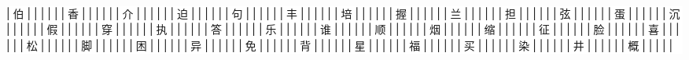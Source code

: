 | 伯 |  |  |  |  |
| 香 |  |  |  |  |
| 介 |  |  |  |  |
| 迫 |  |  |  |  |
| 句 |  |  |  |  |
| 丰 |  |  |  |  |
| 培 |  |  |  |  |
| 握 |  |  |  |  |
| 兰 |  |  |  |  |
| 担 |  |  |  |  |
| 弦 |  |  |  |  |
| 蛋 |  |  |  |  |
| 沉 |  |  |  |  |
| 假 |  |  |  |  |
| 穿 |  |  |  |  |
| 执 |  |  |  |  |
| 答 |  |  |  |  |
| 乐 |  |  |  |  |
| 谁 |  |  |  |  |
| 顺 |  |  |  |  |
| 烟 |  |  |  |  |
| 缩 |  |  |  |  |
| 征 |  |  |  |  |
| 脸 |  |  |  |  |
| 喜 |  |  |  |  |
| 松 |  |  |  |  |
| 脚 |  |  |  |  |
| 困 |  |  |  |  |
| 异 |  |  |  |  |
| 免 |  |  |  |  |
| 背 |  |  |  |  |
| 星 |  |  |  |  |
| 福 |  |  |  |  |
| 买 |  |  |  |  |
| 染 |  |  |  |  |
| 井 |  |  |  |  |
| 概 |  |  |  |  |